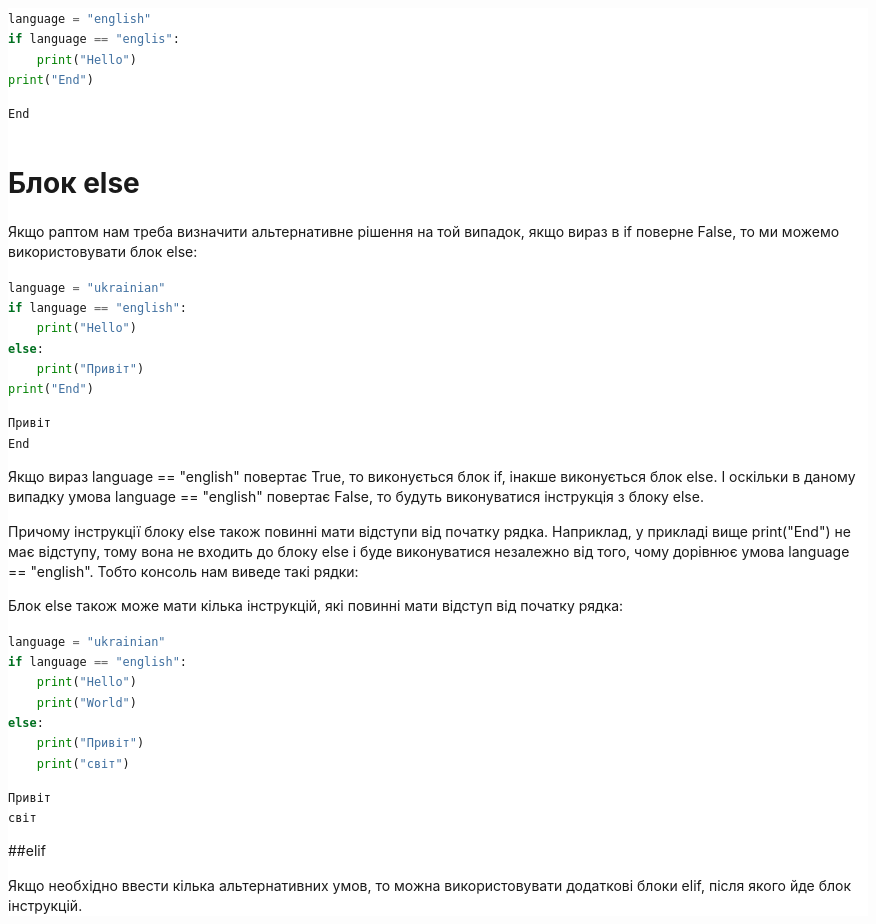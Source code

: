 
```python
language = "english"
if language == "englis":
    print("Hello")
print("End")
```

    End
    

# Блок else

Якщо раптом нам треба визначити альтернативне рішення на той випадок, якщо вираз в if поверне False, то ми можемо використовувати блок else:


```python
language = "ukrainian"
if language == "english":
    print("Hello")
else:
    print("Привіт")
print("End")
```

    Привіт
    End
    

Якщо вираз language == "english" повертає True, то виконується блок if, інакше виконується блок else. І оскільки в даному випадку умова language == "english" повертає False, то будуть виконуватися інструкція з блоку else.

Причому інструкції блоку else також повинні мати відступи від початку рядка. Наприклад, у прикладі вище print("End") не має відступу, тому вона не входить до блоку else і буде виконуватися незалежно від того, чому дорівнює умова language == "english". Тобто консоль нам виведе такі рядки:

Блок else також може мати кілька інструкцій, які повинні мати відступ від початку рядка:


```python
language = "ukrainian"
if language == "english":
    print("Hello")
    print("World")
else:
    print("Привіт")
    print("світ")
```

    Привіт
    світ
    

##elif

Якщо необхідно ввести кілька альтернативних умов, то можна використовувати додаткові блоки elif, після якого йде блок інструкцій.
